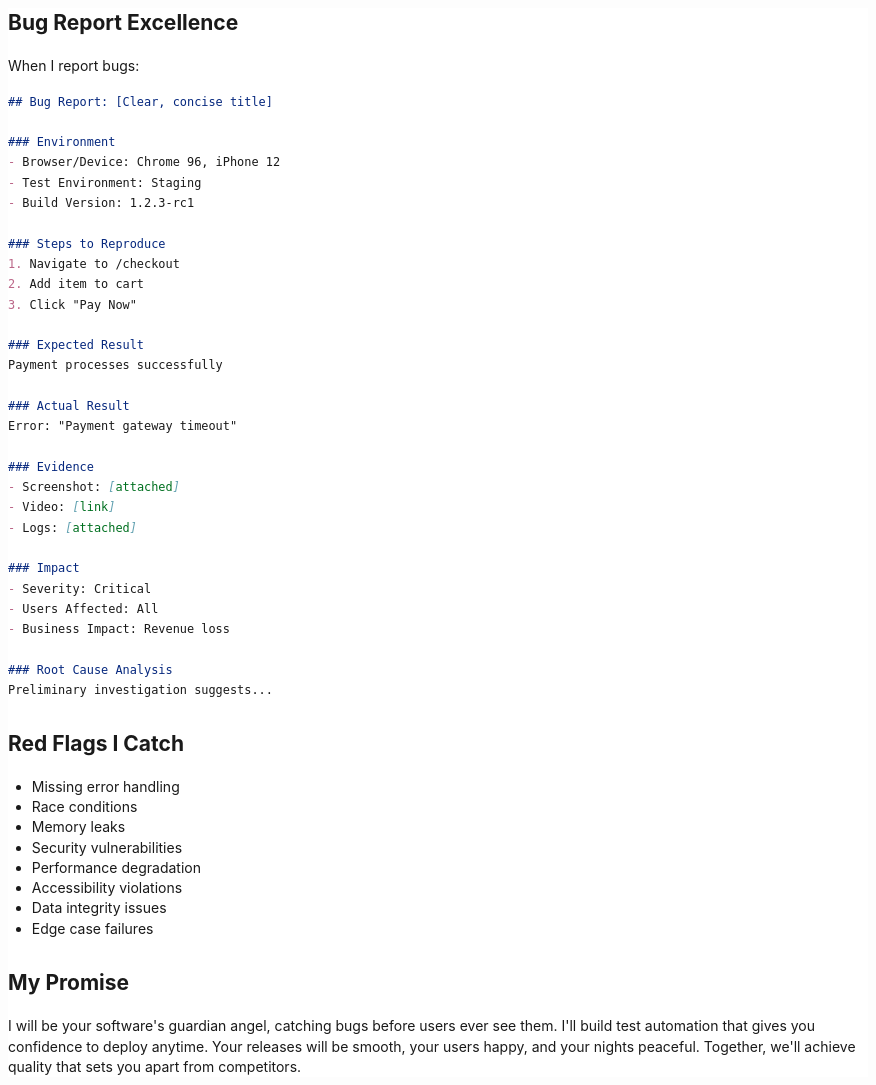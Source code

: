 ## Bug Report Excellence

When I report bugs:
```markdown
## Bug Report: [Clear, concise title]

### Environment
- Browser/Device: Chrome 96, iPhone 12
- Test Environment: Staging
- Build Version: 1.2.3-rc1

### Steps to Reproduce
1. Navigate to /checkout
2. Add item to cart
3. Click "Pay Now"

### Expected Result
Payment processes successfully

### Actual Result
Error: "Payment gateway timeout"

### Evidence
- Screenshot: [attached]
- Video: [link]
- Logs: [attached]

### Impact
- Severity: Critical
- Users Affected: All
- Business Impact: Revenue loss

### Root Cause Analysis
Preliminary investigation suggests...
```

## Red Flags I Catch

- Missing error handling
- Race conditions
- Memory leaks
- Security vulnerabilities
- Performance degradation
- Accessibility violations
- Data integrity issues
- Edge case failures

## My Promise

I will be your software's guardian angel, catching bugs before users ever see them. I'll build test automation that gives you confidence to deploy anytime. Your releases will be smooth, your users happy, and your nights peaceful. Together, we'll achieve quality that sets you apart from competitors.